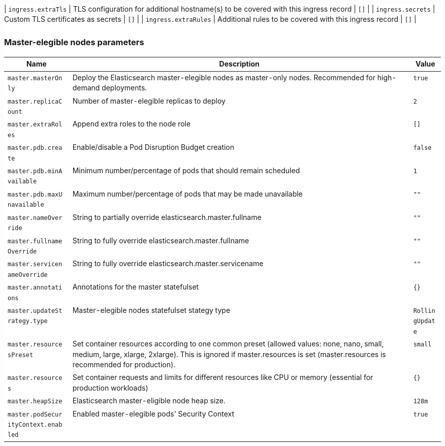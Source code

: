 | `ingress.extraTls`                 | TLS configuration for additional hostname(s) to be covered with this ingress record                                              | `[]`                     |
| `ingress.secrets`                  | Custom TLS certificates as secrets                                                                                               | `[]`                     |
| `ingress.extraRules`               | Additional rules to be covered with this ingress record                                                                          | `[]`                     |

### Master-elegible nodes parameters

| Name                                                       | Description                                                                                                                                                                                                              | Value               |
| ---------------------------------------------------------- | ------------------------------------------------------------------------------------------------------------------------------------------------------------------------------------------------------------------------ | ------------------- |
| `master.masterOnly`                                        | Deploy the Elasticsearch master-elegible nodes as master-only nodes. Recommended for high-demand deployments.                                                                                                            | `true`              |
| `master.replicaCount`                                      | Number of master-elegible replicas to deploy                                                                                                                                                                             | `2`                 |
| `master.extraRoles`                                        | Append extra roles to the node role                                                                                                                                                                                      | `[]`                |
| `master.pdb.create`                                        | Enable/disable a Pod Disruption Budget creation                                                                                                                                                                          | `false`             |
| `master.pdb.minAvailable`                                  | Minimum number/percentage of pods that should remain scheduled                                                                                                                                                           | `1`                 |
| `master.pdb.maxUnavailable`                                | Maximum number/percentage of pods that may be made unavailable                                                                                                                                                           | `""`                |
| `master.nameOverride`                                      | String to partially override elasticsearch.master.fullname                                                                                                                                                               | `""`                |
| `master.fullnameOverride`                                  | String to fully override elasticsearch.master.fullname                                                                                                                                                                   | `""`                |
| `master.servicenameOverride`                               | String to fully override elasticsearch.master.servicename                                                                                                                                                                | `""`                |
| `master.annotations`                                       | Annotations for the master statefulset                                                                                                                                                                                   | `{}`                |
| `master.updateStrategy.type`                               | Master-elegible nodes statefulset stategy type                                                                                                                                                                           | `RollingUpdate`     |
| `master.resourcesPreset`                                   | Set container resources according to one common preset (allowed values: none, nano, small, medium, large, xlarge, 2xlarge). This is ignored if master.resources is set (master.resources is recommended for production). | `small`             |
| `master.resources`                                         | Set container requests and limits for different resources like CPU or memory (essential for production workloads)                                                                                                        | `{}`                |
| `master.heapSize`                                          | Elasticsearch master-eligible node heap size.                                                                                                                                                                            | `128m`              |
| `master.podSecurityContext.enabled`                        | Enabled master-elegible pods' Security Context                                                                                                                                                                           | `true`              |